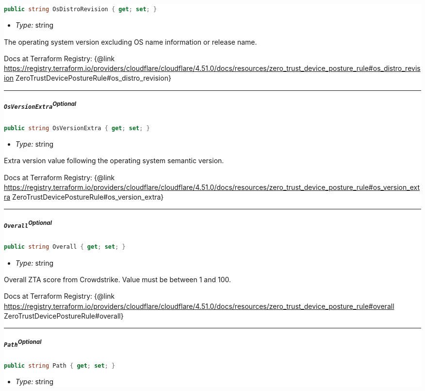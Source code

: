 ```csharp
public string OsDistroRevision { get; set; }
```

- *Type:* string

The operating system version excluding OS name information or release name.

Docs at Terraform Registry: {@link https://registry.terraform.io/providers/cloudflare/cloudflare/4.51.0/docs/resources/zero_trust_device_posture_rule#os_distro_revision ZeroTrustDevicePostureRule#os_distro_revision}

---

##### `OsVersionExtra`<sup>Optional</sup> <a name="OsVersionExtra" id="@cdktf/provider-cloudflare.zeroTrustDevicePostureRule.ZeroTrustDevicePostureRuleInput.property.osVersionExtra"></a>

```csharp
public string OsVersionExtra { get; set; }
```

- *Type:* string

Extra version value following the operating system semantic version.

Docs at Terraform Registry: {@link https://registry.terraform.io/providers/cloudflare/cloudflare/4.51.0/docs/resources/zero_trust_device_posture_rule#os_version_extra ZeroTrustDevicePostureRule#os_version_extra}

---

##### `Overall`<sup>Optional</sup> <a name="Overall" id="@cdktf/provider-cloudflare.zeroTrustDevicePostureRule.ZeroTrustDevicePostureRuleInput.property.overall"></a>

```csharp
public string Overall { get; set; }
```

- *Type:* string

Overall ZTA score from Crowdstrike. Value must be between 1 and 100.

Docs at Terraform Registry: {@link https://registry.terraform.io/providers/cloudflare/cloudflare/4.51.0/docs/resources/zero_trust_device_posture_rule#overall ZeroTrustDevicePostureRule#overall}

---

##### `Path`<sup>Optional</sup> <a name="Path" id="@cdktf/provider-cloudflare.zeroTrustDevicePostureRule.ZeroTrustDevicePostureRuleInput.property.path"></a>

```csharp
public string Path { get; set; }
```

- *Type:* string
